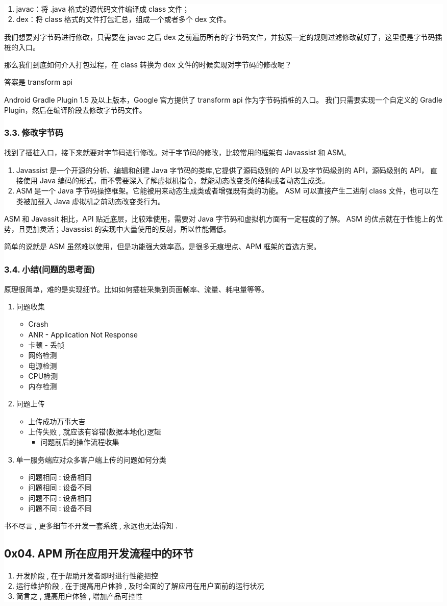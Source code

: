1. javac：将 .java 格式的源代码文件编译成 class 文件；
2. dex：将 class 格式的文件打包汇总，组成一个或者多个 dex 文件。

我们想要对字节码进行修改，只需要在 javac 之后 dex 之前遍历所有的字节码文件，并按照一定的规则过滤修改就好了，这里便是字节码插桩的入口。

那么我们到底如何介入打包过程，在 class 转换为 dex 文件的时候实现对字节码的修改呢？

答案是 transform api

Android Gradle Plugin 1.5 及以上版本，Google 官方提供了 transform api 作为字节码插桩的入口。
我们只需要实现一个自定义的 Gradle Plugin，然后在编译阶段去修改字节码文件。

### 3.3. 修改字节码

找到了插桩入口，接下来就要对字节码进行修改。对于字节码的修改，比较常用的框架有 Javassist 和 ASM。

1. Javassist 是一个开源的分析、编辑和创建 Java 字节码的类库,它提供了源码级别的 API 以及字节码级别的 API，源码级别的 API，
   直接使用 Java 编码的形式，而不需要深入了解虚拟机指令，就能动态改变类的结构或者动态生成类。
2. ASM 是一个 Java 字节码操控框架。它能被用来动态生成类或者增强既有类的功能。
   ASM 可以直接产生二进制 class 文件，也可以在类被加载入 Java 虚拟机之前动态改变类行为。

ASM 和 Javassit 相比，API 贴近底层，比较难使用，需要对 Java 字节码和虚拟机方面有一定程度的了解。
ASM 的优点就在于性能上的优势，且更加灵活；Javassist 的实现中大量使用的反射，所以性能偏低。

简单的说就是 ASM 虽然难以使用，但是功能强大效率高。是很多无痕埋点、APM 框架的首选方案。

### 3.4. 小结(问题的思考面)

原理很简单，难的是实现细节。比如如何插桩采集到页面帧率、流量、耗电量等等。

1. 问题收集
    - Crash
    - ANR - Application Not Response
    - 卡顿 - 丢帧
    - 网络检测
    - 电源检测
    - CPU检测
    - 内存检测

2. 问题上传
   * 上传成功万事大吉
   * 上传失败 , 就应该有容错(数据本地化)逻辑
     * 问题前后的操作流程收集

3. 单一服务端应对众多客户端上传的问题如何分类
    - 问题相同 : 设备相同
    - 问题相同 : 设备不同
    - 问题不同 : 设备相同
    - 问题不同 : 设备不同

书不尽言 , 更多细节不开发一套系统 , 永远也无法得知 . 


## 0x04. APM 所在应用开发流程中的环节

1. 开发阶段 , 在于帮助开发者即时进行性能把控
2. 运行维护阶段 , 在于提高用户体验 , 及时全面的了解应用在用户面前的运行状况
3. 简言之 , 提高用户体验 , 增加产品可控性
